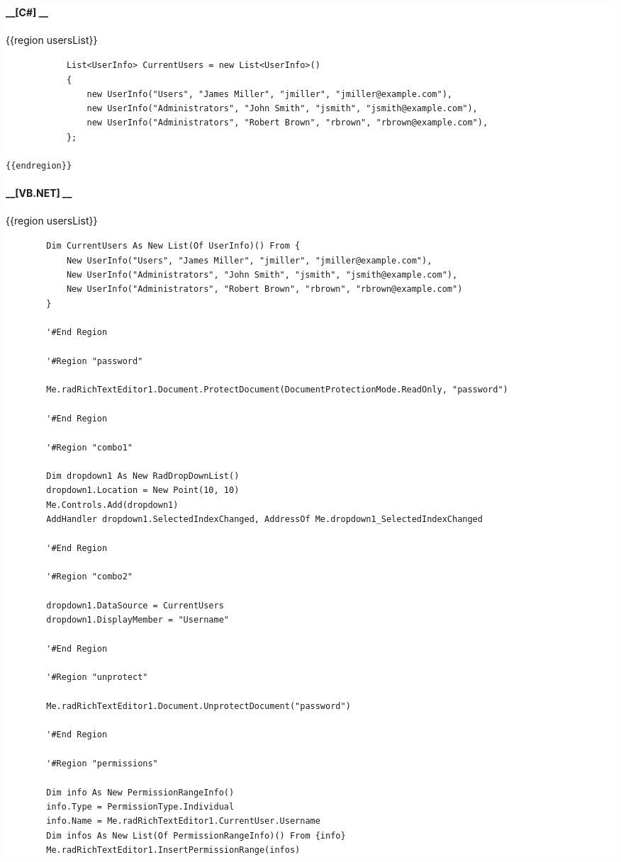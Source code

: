 
#### __[C#] __

{{region usersList}}
	            
	            List<UserInfo> CurrentUsers = new List<UserInfo>()
	            {
	                new UserInfo("Users", "James Miller", "jmiller", "jmiller@example.com"),
	                new UserInfo("Administrators", "John Smith", "jsmith", "jsmith@example.com"),
	                new UserInfo("Administrators", "Robert Brown", "rbrown", "rbrown@example.com"),
	            };
	            
	{{endregion}}



#### __[VB.NET] __

{{region usersList}}
	
	        Dim CurrentUsers As New List(Of UserInfo)() From {
	            New UserInfo("Users", "James Miller", "jmiller", "jmiller@example.com"),
	            New UserInfo("Administrators", "John Smith", "jsmith", "jsmith@example.com"),
	            New UserInfo("Administrators", "Robert Brown", "rbrown", "rbrown@example.com")
	        }
	
	        '#End Region
	
	        '#Region "password"
	
	        Me.radRichTextEditor1.Document.ProtectDocument(DocumentProtectionMode.ReadOnly, "password")
	
	        '#End Region
	
	        '#Region "combo1"
	
	        Dim dropdown1 As New RadDropDownList()
	        dropdown1.Location = New Point(10, 10)
	        Me.Controls.Add(dropdown1)
	        AddHandler dropdown1.SelectedIndexChanged, AddressOf Me.dropdown1_SelectedIndexChanged
	
	        '#End Region
	
	        '#Region "combo2"
	
	        dropdown1.DataSource = CurrentUsers
	        dropdown1.DisplayMember = "Username"
	
	        '#End Region
	
	        '#Region "unprotect"
	
	        Me.radRichTextEditor1.Document.UnprotectDocument("password")
	
	        '#End Region
	
	        '#Region "permissions"
	
	        Dim info As New PermissionRangeInfo()
	        info.Type = PermissionType.Individual
	        info.Name = Me.radRichTextEditor1.CurrentUser.Username
	        Dim infos As New List(Of PermissionRangeInfo)() From {info}
	        Me.radRichTextEditor1.InsertPermissionRange(infos)
	